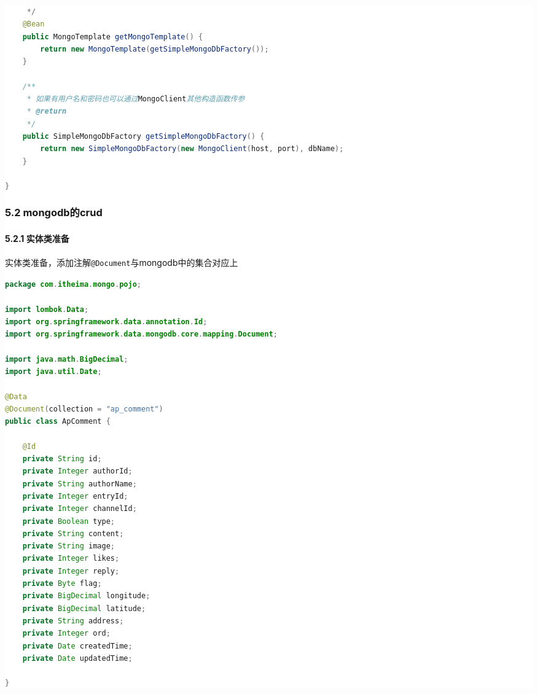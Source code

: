 ```java
     */
    @Bean
    public MongoTemplate getMongoTemplate() {
        return new MongoTemplate(getSimpleMongoDbFactory());
    }

    /**
     * 如果有用户名和密码也可以通过MongoClient其他构造函数传参
     * @return
     */
    public SimpleMongoDbFactory getSimpleMongoDbFactory() {
        return new SimpleMongoDbFactory(new MongoClient(host, port), dbName);
    }

}
```

### 5.2 mongodb的crud

#### 5.2.1 实体类准备

实体类准备，添加注解`@Document`与mongodb中的集合对应上

```java
package com.itheima.mongo.pojo;

import lombok.Data;
import org.springframework.data.annotation.Id;
import org.springframework.data.mongodb.core.mapping.Document;

import java.math.BigDecimal;
import java.util.Date;

@Data
@Document(collection = "ap_comment")
public class ApComment {

    @Id
    private String id;
    private Integer authorId;
    private String authorName;
    private Integer entryId;
    private Integer channelId;
    private Boolean type;
    private String content;
    private String image;
    private Integer likes;
    private Integer reply;
    private Byte flag;
    private BigDecimal longitude;
    private BigDecimal latitude;
    private String address;
    private Integer ord;
    private Date createdTime;
    private Date updatedTime;

}
```
